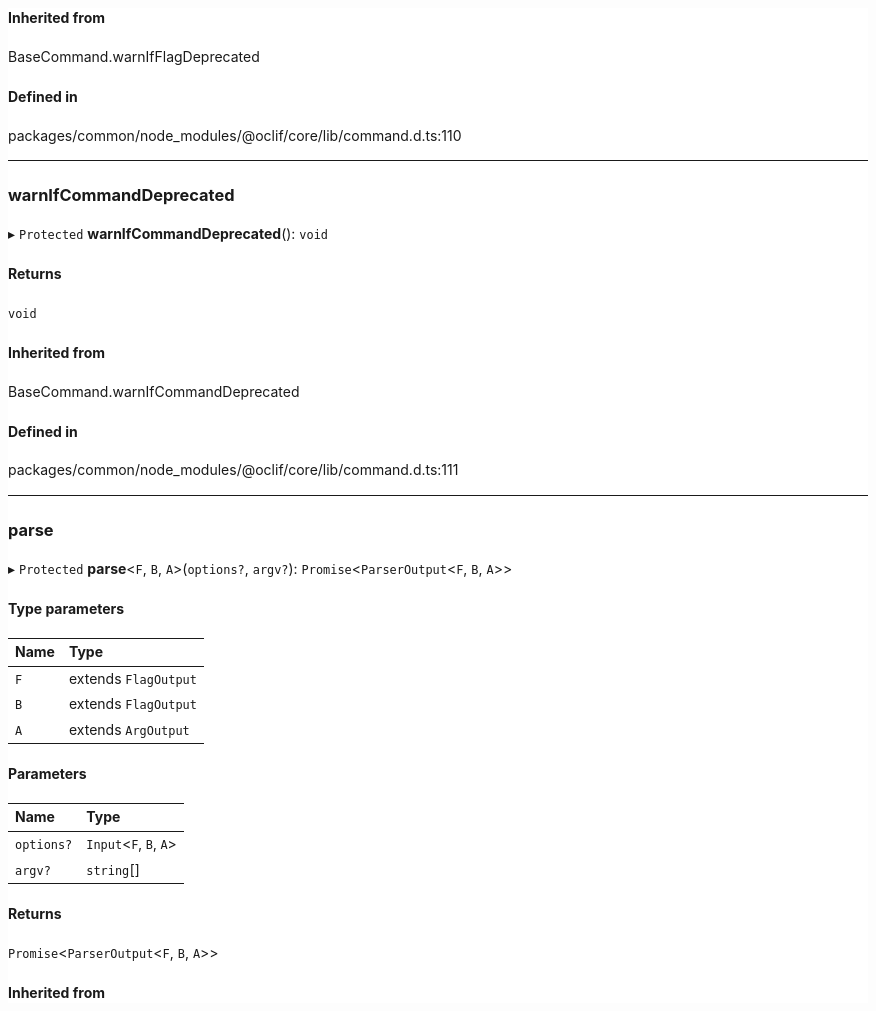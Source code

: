 #### Inherited from

BaseCommand.warnIfFlagDeprecated

#### Defined in

packages/common/node_modules/@oclif/core/lib/command.d.ts:110

___

### warnIfCommandDeprecated

▸ `Protected` **warnIfCommandDeprecated**(): `void`

#### Returns

`void`

#### Inherited from

BaseCommand.warnIfCommandDeprecated

#### Defined in

packages/common/node_modules/@oclif/core/lib/command.d.ts:111

___

### parse

▸ `Protected` **parse**<`F`, `B`, `A`\>(`options?`, `argv?`): `Promise`<`ParserOutput`<`F`, `B`, `A`\>\>

#### Type parameters

| Name | Type |
| :------ | :------ |
| `F` | extends `FlagOutput` |
| `B` | extends `FlagOutput` |
| `A` | extends `ArgOutput` |

#### Parameters

| Name | Type |
| :------ | :------ |
| `options?` | `Input`<`F`, `B`, `A`\> |
| `argv?` | `string`[] |

#### Returns

`Promise`<`ParserOutput`<`F`, `B`, `A`\>\>

#### Inherited from
